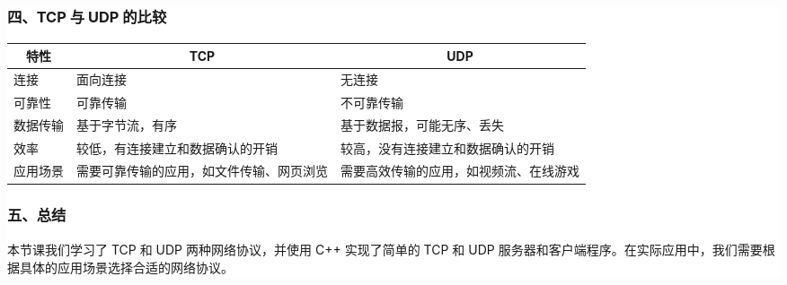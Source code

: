 ### 四、TCP 与 UDP 的比较

| 特性     | TCP                                      | UDP                                    |
| -------- | ---------------------------------------- | -------------------------------------- |
| 连接     | 面向连接                                 | 无连接                                 |
| 可靠性   | 可靠传输                                 | 不可靠传输                             |
| 数据传输 | 基于字节流，有序                         | 基于数据报，可能无序、丢失             |
| 效率     | 较低，有连接建立和数据确认的开销         | 较高，没有连接建立和数据确认的开销     |
| 应用场景 | 需要可靠传输的应用，如文件传输、网页浏览 | 需要高效传输的应用，如视频流、在线游戏 |

### 五、总结

本节课我们学习了 TCP 和 UDP 两种网络协议，并使用 C++ 实现了简单的 TCP 和 UDP 服务器和客户端程序。在实际应用中，我们需要根据具体的应用场景选择合适的网络协议。